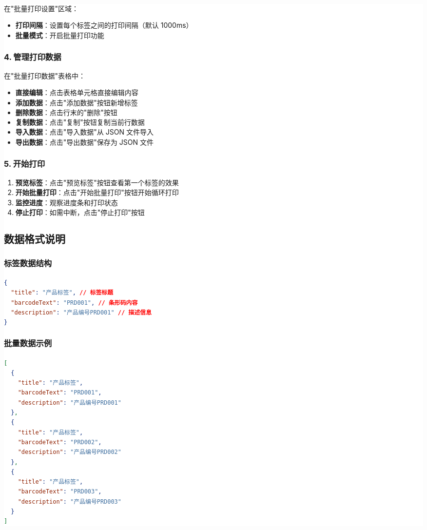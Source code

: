 在"批量打印设置"区域：

- **打印间隔**：设置每个标签之间的打印间隔（默认 1000ms）
- **批量模式**：开启批量打印功能

### 4. 管理打印数据

在"批量打印数据"表格中：

- **直接编辑**：点击表格单元格直接编辑内容
- **添加数据**：点击"添加数据"按钮新增标签
- **删除数据**：点击行末的"删除"按钮
- **复制数据**：点击"复制"按钮复制当前行数据
- **导入数据**：点击"导入数据"从 JSON 文件导入
- **导出数据**：点击"导出数据"保存为 JSON 文件

### 5. 开始打印

1. **预览标签**：点击"预览标签"按钮查看第一个标签的效果
2. **开始批量打印**：点击"开始批量打印"按钮开始循环打印
3. **监控进度**：观察进度条和打印状态
4. **停止打印**：如需中断，点击"停止打印"按钮

## 数据格式说明

### 标签数据结构

```json
{
  "title": "产品标签", // 标签标题
  "barcodeText": "PRD001", // 条形码内容
  "description": "产品编号PRD001" // 描述信息
}
```

### 批量数据示例

```json
[
  {
    "title": "产品标签",
    "barcodeText": "PRD001",
    "description": "产品编号PRD001"
  },
  {
    "title": "产品标签",
    "barcodeText": "PRD002",
    "description": "产品编号PRD002"
  },
  {
    "title": "产品标签",
    "barcodeText": "PRD003",
    "description": "产品编号PRD003"
  }
]
```
